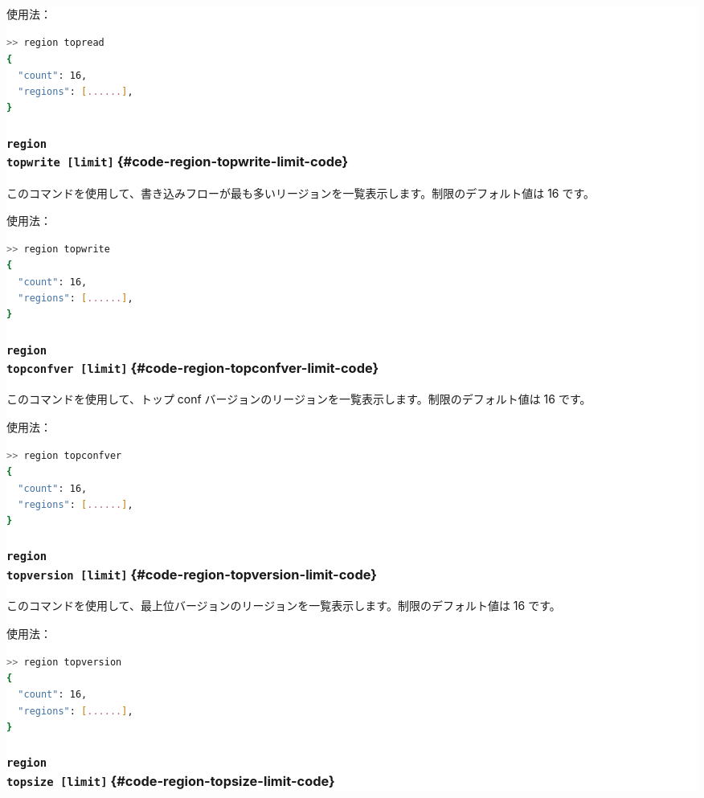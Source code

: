 使用法：

```bash
>> region topread
{
  "count": 16,
  "regions": [......],
}
```

### <code>region topwrite [limit]</code> {#code-region-topwrite-limit-code}

このコマンドを使用して、書き込みフローが最も多いリージョンを一覧表示します。制限のデフォルト値は 16 です。

使用法：

```bash
>> region topwrite
{
  "count": 16,
  "regions": [......],
}
```

### <code>region topconfver [limit]</code> {#code-region-topconfver-limit-code}

このコマンドを使用して、トップ conf バージョンのリージョンを一覧表示します。制限のデフォルト値は 16 です。

使用法：

```bash
>> region topconfver
{
  "count": 16,
  "regions": [......],
}
```

### <code>region topversion [limit]</code> {#code-region-topversion-limit-code}

このコマンドを使用して、最上位バージョンのリージョンを一覧表示します。制限のデフォルト値は 16 です。

使用法：

```bash
>> region topversion
{
  "count": 16,
  "regions": [......],
}
```

### <code>region topsize [limit]</code> {#code-region-topsize-limit-code}
